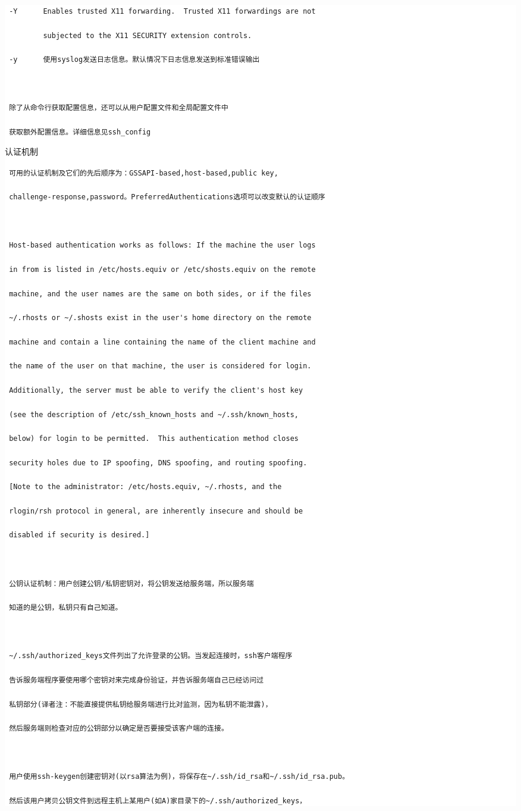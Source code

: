      -Y      Enables trusted X11 forwarding.  Trusted X11 forwardings are not

             subjected to the X11 SECURITY extension controls.

     -y      使用syslog发送日志信息。默认情况下日志信息发送到标准错误输出



     除了从命令行获取配置信息，还可以从用户配置文件和全局配置文件中

     获取额外配置信息。详细信息见ssh_config



认证机制

     可用的认证机制及它们的先后顺序为：GSSAPI-based,host-based,public key,

     challenge-response,password。PreferredAuthentications选项可以改变默认的认证顺序



     Host-based authentication works as follows: If the machine the user logs

     in from is listed in /etc/hosts.equiv or /etc/shosts.equiv on the remote

     machine, and the user names are the same on both sides, or if the files

     ~/.rhosts or ~/.shosts exist in the user's home directory on the remote

     machine and contain a line containing the name of the client machine and

     the name of the user on that machine, the user is considered for login.

     Additionally, the server must be able to verify the client's host key

     (see the description of /etc/ssh_known_hosts and ~/.ssh/known_hosts,

     below) for login to be permitted.  This authentication method closes

     security holes due to IP spoofing, DNS spoofing, and routing spoofing.

     [Note to the administrator: /etc/hosts.equiv, ~/.rhosts, and the

     rlogin/rsh protocol in general, are inherently insecure and should be

     disabled if security is desired.]



     公钥认证机制：用户创建公钥/私钥密钥对，将公钥发送给服务端，所以服务端

     知道的是公钥，私钥只有自己知道。



     ~/.ssh/authorized_keys文件列出了允许登录的公钥。当发起连接时，ssh客户端程序

     告诉服务端程序要使用哪个密钥对来完成身份验证，并告诉服务端自己已经访问过

     私钥部分(译者注：不能直接提供私钥给服务端进行比对监测，因为私钥不能泄露)，

     然后服务端则检查对应的公钥部分以确定是否要接受该客户端的连接。



     用户使用ssh-keygen创建密钥对(以rsa算法为例)，将保存在~/.ssh/id_rsa和~/.ssh/id_rsa.pub。

     然后该用户拷贝公钥文件到远程主机上某用户(如A)家目录下的~/.ssh/authorized_keys，
